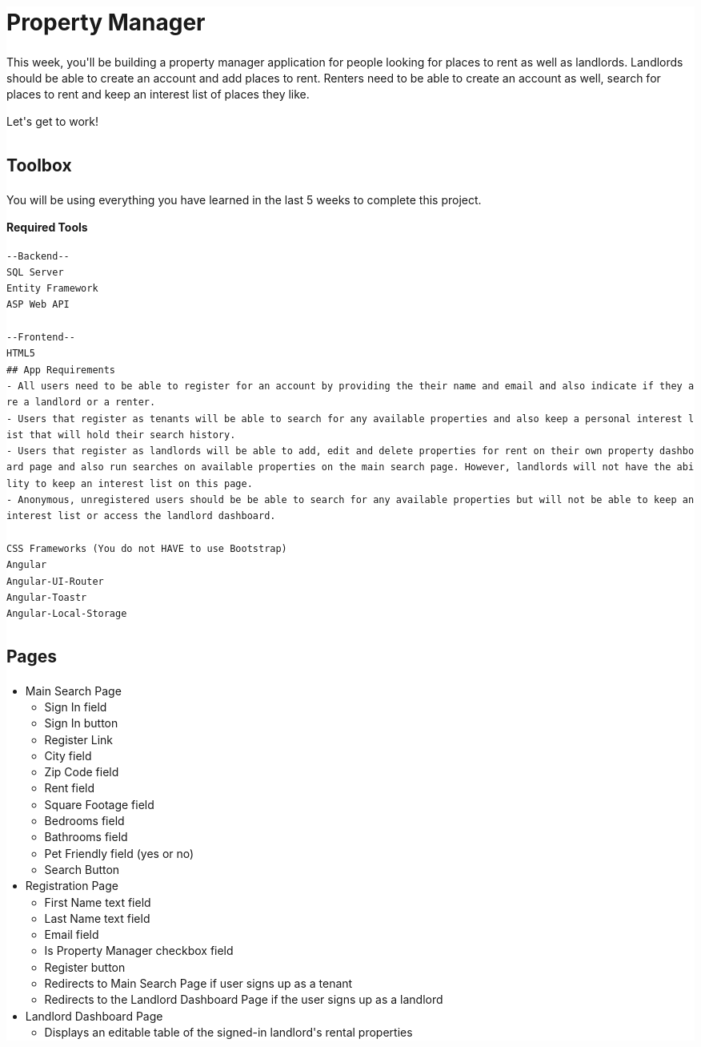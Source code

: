 # Property Manager

This week, you'll be building a property manager application for people looking for places to rent as well as landlords. Landlords should be able to create an account and add places to rent. Renters need to be able to create an account as well, search for places to rent and keep an interest list of places they like.

Let's get to work!

## Toolbox
You will be using everything you have learned in the last 5 weeks to complete this project. 

**Required Tools**
```
--Backend--
SQL Server
Entity Framework
ASP Web API

--Frontend--
HTML5
## App Requirements
- All users need to be able to register for an account by providing the their name and email and also indicate if they are a landlord or a renter.
- Users that register as tenants will be able to search for any available properties and also keep a personal interest list that will hold their search history.
- Users that register as landlords will be able to add, edit and delete properties for rent on their own property dashboard page and also run searches on available properties on the main search page. However, landlords will not have the ability to keep an interest list on this page.
- Anonymous, unregistered users should be be able to search for any available properties but will not be able to keep an interest list or access the landlord dashboard.

CSS Frameworks (You do not HAVE to use Bootstrap)
Angular
Angular-UI-Router
Angular-Toastr
Angular-Local-Storage
```
## Pages
- Main Search Page
	- Sign In field
	- Sign In button
	- Register Link
	- City field
	- Zip Code field
	- Rent field
	- Square Footage field
	- Bedrooms field
	- Bathrooms field
	- Pet Friendly field (yes or no)
	- Search Button
- Registration Page
	- First Name text field
	- Last Name text field
	- Email field
	- Is Property Manager checkbox field
	- Register button
	- Redirects to Main Search Page if user signs up as a tenant
	- Redirects to the Landlord Dashboard Page if the user signs up as a landlord
- Landlord Dashboard Page
	- Displays an editable table of the signed-in landlord's rental properties
